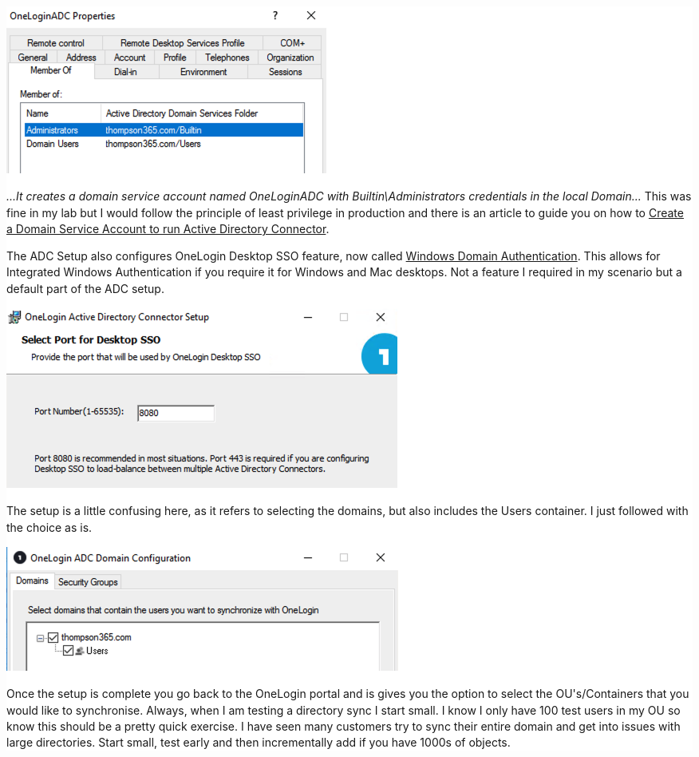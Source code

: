 ![Builtin\Administrators service account](../.gitbook/assets/image%20%2833%29.png)

_...It creates a domain service account named OneLoginADC with Builtin\Administrators credentials in the local Domain..._ This was fine in my lab but I would follow the principle of least privilege in production and there is an article to guide you on how to [Create a Domain Service Account to run Active Directory Connector](https://onelogin.service-now.com/support?id=kb_article&sys_id=e73c3a35dbf0441024c780c74b961909).

The ADC Setup also configures OneLogin Desktop SSO feature, now called [Windows Domain Authentication](https://onelogin.service-now.com/kb_view_customer.do?sysparm_article=KB0010313). This allows for Integrated Windows Authentication if you require it for Windows and Mac desktops. Not a feature I required in my scenario but a default part of the ADC setup.

![Windows Domain Authentication port](../.gitbook/assets/image%20%284%29.png)

The setup is a little confusing here, as it refers to selecting the domains, but also includes the Users container. I just followed with the choice as is.

![Domain selection for sync](../.gitbook/assets/image%20%286%29.png)

Once the setup is complete you go back to the OneLogin portal and is gives you the option to select the OU's/Containers that you would like to synchronise. Always, when I am testing a directory sync I start small. I know I only have 100 test users in my OU so know this should be a pretty quick exercise. I have seen many customers try to sync their entire domain and get into issues with large directories. Start small, test early and then incrementally add if you have 1000s of objects.
